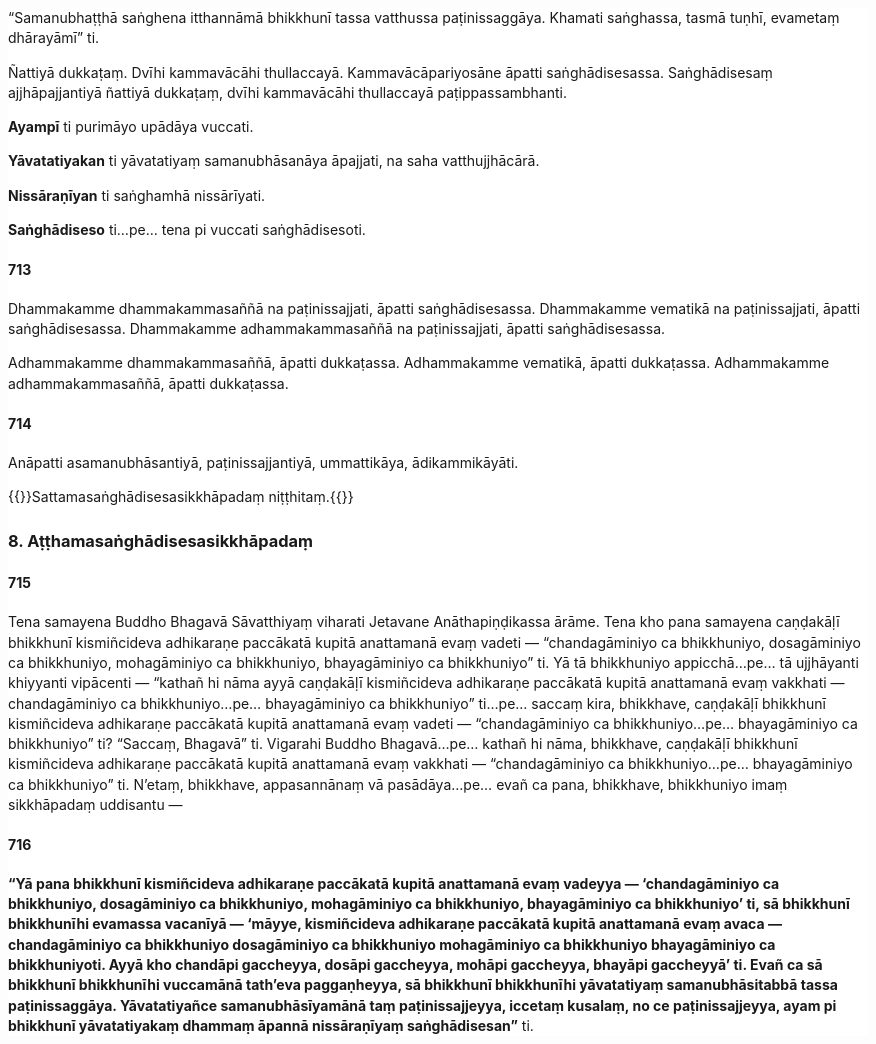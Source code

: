 “Samanubhaṭṭhā saṅghena itthannāmā bhikkhunī tassa vatthussa paṭinissaggāya. Khamati saṅghassa, tasmā tuṇhī, evametaṃ dhārayāmī” ti.

Ñattiyā dukkaṭaṃ. Dvīhi kammavācāhi thullaccayā. Kammavācāpariyosāne āpatti saṅghādisesassa. Saṅghādisesaṃ ajjhāpajjantiyā ñattiyā dukkaṭaṃ, dvīhi kammavācāhi thullaccayā paṭippassambhanti.

**Ayampī** ti purimāyo upādāya vuccati.

**Yāvatatiyakan** ti yāvatatiyaṃ samanubhāsanāya āpajjati, na saha vatthujjhācārā.

**Nissāraṇīyan** ti saṅghamhā nissārīyati.

**Saṅghādiseso** ti…pe… tena pi vuccati saṅghādisesoti.

#### 713

Dhammakamme dhammakammasaññā na paṭinissajjati, āpatti saṅghādisesassa. Dhammakamme vematikā na paṭinissajjati, āpatti saṅghādisesassa. Dhammakamme adhammakammasaññā na paṭinissajjati, āpatti saṅghādisesassa.

Adhammakamme dhammakammasaññā, āpatti dukkaṭassa. Adhammakamme vematikā, āpatti dukkaṭassa. Adhammakamme adhammakammasaññā, āpatti dukkaṭassa.

#### 714

Anāpatti asamanubhāsantiyā, paṭinissajjantiyā, ummattikāya, ādikammikāyāti.

{{<eop>}}Sattamasaṅghādisesasikkhāpadaṃ niṭṭhitaṃ.{{</eop>}}

### 8. Aṭṭhamasaṅghādisesasikkhāpadaṃ

#### 715

Tena samayena Buddho Bhagavā Sāvatthiyaṃ viharati Jetavane Anāthapiṇḍikassa ārāme. Tena kho pana samayena caṇḍakāḷī bhikkhunī kismiñcideva adhikaraṇe paccākatā kupitā anattamanā evaṃ vadeti — “chandagāminiyo ca bhikkhuniyo, dosagāminiyo ca bhikkhuniyo, mohagāminiyo ca bhikkhuniyo, bhayagāminiyo ca bhikkhuniyo” ti. Yā tā bhikkhuniyo appicchā…pe… tā ujjhāyanti khiyyanti vipācenti — “kathañ hi nāma ayyā caṇḍakāḷī kismiñcideva adhikaraṇe paccākatā kupitā anattamanā evaṃ vakkhati — chandagāminiyo ca bhikkhuniyo…pe… bhayagāminiyo ca bhikkhuniyo” ti…pe… saccaṃ kira, bhikkhave, caṇḍakāḷī bhikkhunī kismiñcideva adhikaraṇe paccākatā kupitā anattamanā evaṃ vadeti — “chandagāminiyo ca bhikkhuniyo…pe… bhayagāminiyo ca bhikkhuniyo” ti? “Saccaṃ, Bhagavā” ti. Vigarahi Buddho Bhagavā…pe… kathañ hi nāma, bhikkhave, caṇḍakāḷī bhikkhunī kismiñcideva adhikaraṇe paccākatā kupitā anattamanā evaṃ vakkhati — “chandagāminiyo ca bhikkhuniyo…pe… bhayagāminiyo ca bhikkhuniyo” ti. N’etaṃ, bhikkhave, appasannānaṃ vā pasādāya…pe… evañ ca pana, bhikkhave, bhikkhuniyo imaṃ sikkhāpadaṃ uddisantu —

#### 716

**“Yā pana bhikkhunī kismiñcideva adhikaraṇe paccākatā kupitā anattamanā evaṃ vadeyya — ‘chandagāminiyo ca bhikkhuniyo, dosagāminiyo ca bhikkhuniyo, mohagāminiyo ca bhikkhuniyo, bhayagāminiyo ca bhikkhuniyo’ ti, sā bhikkhunī bhikkhunīhi evamassa vacanīyā — ‘māyye, kismiñcideva adhikaraṇe paccākatā kupitā anattamanā evaṃ avaca — chandagāminiyo ca bhikkhuniyo dosagāminiyo ca bhikkhuniyo mohagāminiyo ca bhikkhuniyo bhayagāminiyo ca bhikkhuniyoti. Ayyā kho chandāpi gaccheyya, dosāpi gaccheyya, mohāpi gaccheyya, bhayāpi gaccheyyā’ ti. Evañ ca sā bhikkhunī bhikkhunīhi vuccamānā tath’eva paggaṇheyya, sā bhikkhunī bhikkhunīhi yāvatatiyaṃ samanubhāsitabbā tassa paṭinissaggāya. Yāvatatiyañce samanubhāsīyamānā taṃ paṭinissajjeyya, iccetaṃ kusalaṃ, no ce paṭinissajjeyya, ayam pi bhikkhunī yāvatatiyakaṃ dhammaṃ āpannā nissāraṇīyaṃ saṅghādisesan”** ti.
